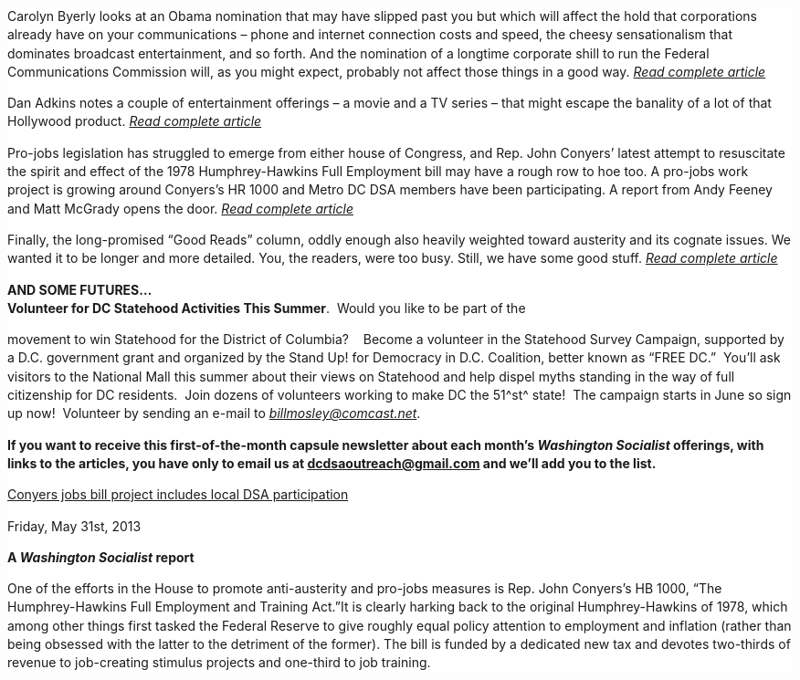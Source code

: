 Carolyn Byerly looks at an Obama nomination that may have slipped past
you but which will affect the hold that corporations already have on
your communications – phone and internet connection costs and speed, the
cheesy sensationalism that dominates broadcast entertainment, and so
forth. And the nomination of a longtime corporate shill to run the
Federal Communications Commission will, as you might expect, probably
not affect those things in a good way. [*Read complete
article*](http://dsadc.org/may-day-irony-obamas-pick-for-fcc-head-not-a-man-of-the-people/)

Dan Adkins notes a couple of entertainment offerings – a movie and a TV
series – that might escape the banality of a lot of that Hollywood
product. [*Read complete article*](http://dsadc.org/onscreen/)

Pro-jobs legislation has struggled to emerge from either house of
Congress, and Rep. John Conyers’ latest attempt to resuscitate the
spirit and effect of the 1978 Humphrey-Hawkins Full Employment bill may
have a rough row to hoe too. A pro-jobs work project is growing around
Conyers’s HR 1000 and Metro DC DSA members have been participating. A
report from Andy Feeney and Matt McGrady opens the door. [*Read complete
article*](http://dsadc.org/conyers-jobs-bill-project-includes-local-dsa-participation/)

Finally, the long-promised “Good Reads” column, oddly enough also
heavily weighted toward austerity and its cognate issues. We wanted it
to be longer and more detailed. You, the readers, were too busy. Still,
we have some good stuff. [*Read complete
article*](http://dsadc.org/good-reads-for-socialists/)

**AND SOME FUTURES…**\
**Volunteer for DC Statehood Activities This Summer**.  Would you like
to be part of the

movement to win Statehood for the District of Columbia?    Become a
volunteer in the Statehood Survey Campaign, supported by a D.C.
government grant and organized by the Stand Up! for Democracy in D.C.
Coalition, better known as “FREE DC.”  You’ll ask visitors to the
National Mall this summer about their views on Statehood and help dispel
myths standing in the way of full citizenship for DC residents.  Join
dozens of volunteers working to make DC the 51^st^ state!  The campaign
starts in June so sign up now!  Volunteer by sending an e-mail to
[*billmosley@comcast.net*](mailto:billmosley@comcast.net).

**If you want to receive this first-of-the-month capsule newsletter
about each month’s *Washington Socialist* offerings, with links to the
articles, you have only to email us at dcdsaoutreach@gmail.com and we’ll
add you to the list.**

[Conyers jobs bill project includes local DSA
participation](http://dsadc.org/conyers-jobs-bill-project-includes-local-dsa-participation/)

Friday, May 31st, 2013

**A *Washington Socialist* report**

One of the efforts in the House to promote anti-austerity and pro-jobs
measures is Rep. John Conyers’s HB 1000, “The Humphrey-Hawkins Full
Employment and Training Act.”It is clearly harking back to the original
Humphrey-Hawkins of 1978, which among other things first tasked the
Federal Reserve to give roughly equal policy attention to employment and
inflation (rather than being obsessed with the latter to the detriment
of the former). The bill is funded by a dedicated new tax and devotes
two-thirds of revenue to job-creating stimulus projects and one-third to
job training.
